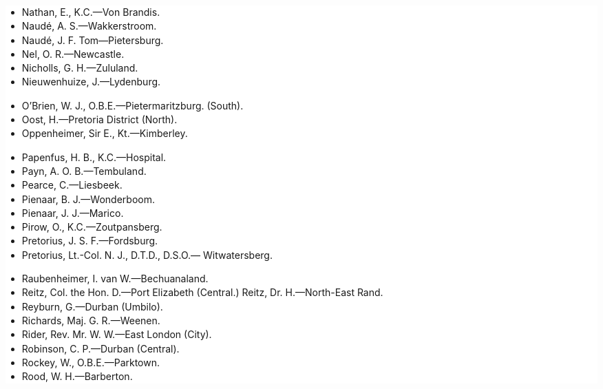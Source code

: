 <ul>

<li>Nathan, E., K.C.&#x2014;Von Brandis.</li>

<li>Naudé, A. S.&#x2014;Wakkerstroom.</li>

<li>Naudé, J. F. Tom&#x2014;Pietersburg.</li>

<li>Nel, O. R.&#x2014;Newcastle.</li>

<li>Nicholls, G. H.&#x2014;Zululand.</li>

<li>Nieuwenhuize, J.&#x2014;Lydenburg.</li>

</ul>

<ul>

<li>O&#x2019;Brien, W. J., O.B.E.&#x2014;Pietermaritzburg. (South).</li>

<li>Oost, H.&#x2014;Pretoria District (North).</li>

<li>Oppenheimer, Sir E., Kt.&#x2014;Kimberley.</li>

</ul>

<ul>

<li>Papenfus, H. B., K.C.&#x2014;Hospital.</li>

<li>Payn, A. O. B.&#x2014;Tembuland.</li>

<li>Pearce, C.&#x2014;Liesbeek.</li>

<li>Pienaar, B. J.&#x2014;Wonderboom.</li>

<li>Pienaar, J. J.&#x2014;Marico.</li>

<li>Pirow, O., K.C.&#x2014;Zoutpansberg.</li>

<li>Pretorius, J. S. F.&#x2014;Fordsburg.</li>

<li>Pretorius, Lt.-Col. N. J., D.T.D., D.S.O.&#x2014; Witwatersberg.</li>

</ul>

<ul>

<li><span class="col_v" refersTo="page_0005"/>Raubenheimer, I. van W.&#x2014;Bechuanaland.</li>

<li>Reitz, Col. the Hon. D.&#x2014;Port Elizabeth (Central.) Reitz, Dr. H.&#x2014;North-East Rand.</li>

<li>Reyburn, G.&#x2014;Durban (Umbilo).</li>

<li>Richards, Maj. G. R.&#x2014;Weenen.</li>

<li>Rider, Rev. Mr. W. W.&#x2014;East London (City).</li>

<li>Robinson, C. P.&#x2014;Durban (Central).</li>

<li>Rockey, W., O.B.E.&#x2014;Parktown.</li>

<li>Rood, W. H.&#x2014;Barberton.</li>
